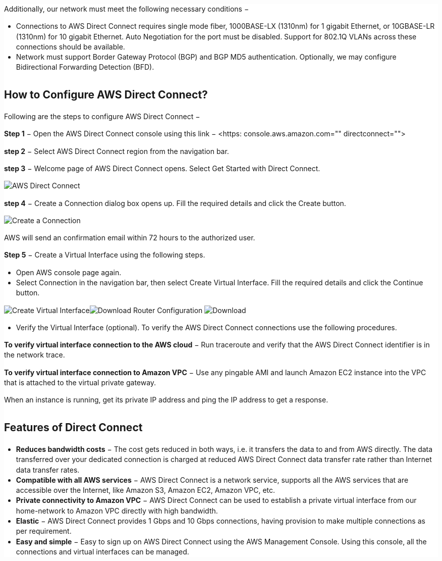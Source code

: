 Additionally, our network must meet the following necessary conditions −

* Connections to AWS Direct Connect requires single mode fiber, 1000BASE-LX (1310nm) for 1 gigabit Ethernet, or 10GBASE-LR (1310nm) for 10 gigabit Ethernet. Auto Negotiation for the port must be disabled. Support for 802.1Q VLANs across these connections should be available.
* Network must support Border Gateway Protocol (BGP) and BGP MD5 authentication. Optionally, we may configure Bidirectional Forwarding Detection (BFD).

## How to Configure AWS Direct Connect?

Following are the steps to configure AWS Direct Connect −

**Step 1** − Open the AWS Direct Connect console using this link − <https: console.aws.amazon.com="" directconnect="">

**step 2** − Select AWS Direct Connect region from the navigation bar.

**step 3** − Welcome page of AWS Direct Connect opens. Select Get Started with Direct Connect.

![AWS Direct Connect][65]

**step 4** − Create a Connection dialog box opens up. Fill the required details and click the Create button.

![Create a Connection][66]

AWS will send an confirmation email within 72 hours to the authorized user.

**Step 5** − Create a Virtual Interface using the following steps.
* Open AWS console page again.
* Select Connection in the navigation bar, then select Create Virtual Interface. Fill the required details and click the Continue button.

![Create Virtual Interface][67]![Download Router Configuration][68] ![Download][69]

* Verify the Virtual Interface (optional). To verify the AWS Direct Connect connections use the following procedures.

**To verify virtual interface connection to the AWS cloud** − Run traceroute and verify that the AWS Direct Connect identifier is in the network trace.

**To verify virtual interface connection to Amazon VPC** − Use any pingable AMI and launch Amazon EC2 instance into the VPC that is attached to the virtual private gateway.

When an instance is running, get its private IP address and ping the IP address to get a response.

## Features of Direct Connect

* **Reduces bandwidth costs** − The cost gets reduced in both ways, i.e. it transfers the data to and from AWS directly. The data transferred over your dedicated connection is charged at reduced AWS Direct Connect data transfer rate rather than Internet data transfer rates.
* **Compatible with all AWS services** − AWS Direct Connect is a network service, supports all the AWS services that are accessible over the Internet, like Amazon S3, Amazon EC2, Amazon VPC, etc.
* **Private connectivity to Amazon VPC** − AWS Direct Connect can be used to establish a private virtual interface from our home-network to Amazon VPC directly with high bandwidth.
* **Elastic** − AWS Direct Connect provides 1 Gbps and 10 Gbps connections, having provision to make multiple connections as per requirement.
* **Easy and simple** − Easy to sign up on AWS Direct Connect using the AWS Management Console. Using this console, all the connections and virtual interfaces can be managed.


[1]: https://www.tutorialspoint.com/amazon_web_services/images/architecture.jpg
[2]: https://www.tutorialspoint.com/amazon_web_services/images/management_console.jpg
[3]: https://www.tutorialspoint.com/amazon_web_services/images/services.jpg
[4]: https://www.tutorialspoint.com/amazon_web_services/images/compute.jpg
[5]: https://www.tutorialspoint.com/amazon_web_services/images/edit.jpg
[6]: https://www.tutorialspoint.com/amazon_web_services/images/s3_emr_dynamodb.jpg
[7]: https://www.tutorialspoint.com/amazon_web_services/images/rds.jpg
[8]: https://www.tutorialspoint.com/amazon_web_services/images/selecting_a_region.jpg
[9]: https://www.tutorialspoint.com/amazon_web_services/images/changing_the_password.jpg
[10]: https://www.tutorialspoint.com/amazon_web_services/images/instructions.jpg
[11]: https://www.tutorialspoint.com/amazon_web_services/images/billing_and_cost_management.jpg
[12]: https://www.tutorialspoint.com/amazon_web_services/images/billing_and_cost_management_dashboard.jpg
[13]: https://aws.amazon.com/
[14]: https://www.tutorialspoint.com/amazon_web_services/images/create_aws_account.jpg
[15]: https://www.tutorialspoint.com/amazon_web_services/images/contact_information.jpg
[16]: https://www.tutorialspoint.com/amazon_web_services/images/aws_management_console.jpg
[17]: https://www.tutorialspoint.com/amazon_web_services/images/aws_account_id.jpg
[19]: https://www.tutorialspoint.com/amazon_web_services/images/create_or_delete.jpg
[20]: https://www.tutorialspoint.com/amazon_web_services/images/account_alias.jpg
[21]: https://www.tutorialspoint.com/amazon_web_services/images/delete_account_details.jpg
[22]: https://www.tutorialspoint.com/amazon_web_services/images/security_credentials.jpg
[23]: https://www.tutorialspoint.com/amazon_web_services/images/manage_mfa_device.jpg
[24]: https://www.tutorialspoint.com/amazon_web_services/images/create_new_users.jpg
[25]: https://console.aws.amazon.com/iam/
[26]: https://www.tutorialspoint.com/amazon_web_services/images/create_user.jpg
[27]: https://www.tutorialspoint.com/amazon_web_services/images/download_credentials.jpg
[28]: https://www.tutorialspoint.com/amazon_web_services/images/sign_in_credentials.jpg
[29]: https://www.tutorialspoint.com/amazon_web_services/images/amazon_ec2.jpg
[30]: https://console.aws.amazon.com/iam/
[31]: https://www.tutorialspoint.com/amazon_web_services/images/load_balancer_name.jpg
[32]: https://www.tutorialspoint.com/amazon_web_services/images/available_subnets.jpg
[33]: https://www.tutorialspoint.com/amazon_web_services/images/ping_protocol.jpg
[34]: https://www.tutorialspoint.com/amazon_web_services/images/choose_directory_type.jpg
[35]: https://www.tutorialspoint.com/amazon_web_services/images/create_simple_ad.jpg
[36]: https://www.tutorialspoint.com/amazon_web_services/images/review.jpg
[37]: https://www.tutorialspoint.com/amazon_web_services/images/create_workspace.jpg
[38]: https://www.tutorialspoint.com/amazon_web_services/images/launch_workspaces.jpg
[39]: https://www.tutorialspoint.com/amazon_web_services/images/view_workspaces_console.jpg
[40]: https://www.tutorialspoint.com/amazon_web_services/images/installing_amazon_workspaces.jpg
[41]: https://www.tutorialspoint.com/amazon_web_services/images/options.jpg
[42]: https://aws.amazon.com/workspaces/
[43]: https://www.tutorialspoint.com/amazon_web_services/images/natural_health_checkup.jpg
[44]: https://www.tutorialspoint.com/amazon_web_services/images/reconnect.jpg
[45]: https://www.tutorialspoint.com/amazon_web_services/images/actions.jpg
[46]: https://www.tutorialspoint.com/amazon_web_services/images/amazon_web_services.jpg
[47]: https://www.tutorialspoint.com/amazon_web_services/images/lambda.jpg
[48]: https://www.tutorialspoint.com/amazon_web_services/images/configure_function.jpg
[49]: https://www.tutorialspoint.com/amazon_web_services/images/lambda_function_handler.jpg
[50]: https://www.tutorialspoint.com/amazon_web_services/images/amazon_dynamodb.jpg
[51]: https://www.tutorialspoint.com/amazon_web_services/images/monitoring.jpg
[52]: https://www.tutorialspoint.com/amazon_web_services/images/slect_vpc_configuration.jpg
[53]: https://www.tutorialspoint.com/amazon_web_services/images/vpc_with_single_subnet.jpg
[54]: https://www.tutorialspoint.com/amazon_web_services/images/create_vpc.jpg
[55]: https://www.tutorialspoint.com/amazon_web_services/images/create_security_group.jpg
[56]: https://www.tutorialspoint.com/amazon_web_services/images/save.jpg
[57]: https://www.tutorialspoint.com/amazon_web_services/images/configure_instance.jpg
[58]: https://www.tutorialspoint.com/amazon_web_services/images/associate_address.jpg
[59]: https://www.tutorialspoint.com/amazon_web_services/images/delete_vpc.jpg
[60]: https://www.tutorialspoint.com/amazon_web_services/images/navigation_bar.jpg
[61]: https://www.tutorialspoint.com/amazon_web_services/images/create_hosted_zone.jpg
[62]: https://www.tutorialspoint.com/amazon_web_services/images/domain_name.jpg
[63]: https://www.tutorialspoint.com/amazon_web_services/images/hosted_zones.jpg
[64]: https://www.tutorialspoint.com/amazon_web_services/images/route_53.jpg
[65]: https://www.tutorialspoint.com/amazon_web_services/images/aws_direct_connect.jpg
[66]: https://www.tutorialspoint.com/amazon_web_services/images/create_a_connection.jpg
[67]: https://www.tutorialspoint.com/amazon_web_services/images/create_a_virtual_interface.jpg
[68]: https://www.tutorialspoint.com/amazon_web_services/images/download_router_configuration.jpg
[69]: https://www.tutorialspoint.com/amazon_web_services/images/download.jpg
[70]: https://www.tutorialspoint.com/amazon_web_services/images/create_bucket.jpg
[71]: https://www.tutorialspoint.com/amazon_web_services/images/bucket_name.jpg
[72]: https://www.tutorialspoint.com/amazon_web_services/images/bucket_example.jpg
[73]: https://www.tutorialspoint.com/amazon_web_services/images/enabling_website_hosting.jpg
[74]: https://www.tutorialspoint.com/amazon_web_services/images/services_name.jpg
[75]: https://www.tutorialspoint.com/amazon_web_services/images/upload_selected_files.jpg
[76]: https://www.tutorialspoint.com/amazon_web_services/images/all_buckets_open.jpg
[77]: https://www.tutorialspoint.com/amazon_web_services/images/name.jpg
[78]: https://www.tutorialspoint.com/amazon_web_services/images/paste_into.jpg
[79]: https://www.tutorialspoint.com/amazon_web_services/images/delete.jpg
[80]: https://www.tutorialspoint.com/amazon_web_services/images/example_bucket_one.jpg
[81]: https://www.tutorialspoint.com/amazon_web_services/images/empty_bucket.jpg
[82]: https://www.tutorialspoint.com/amazon_web_services/images/create_volume_type_size.jpg
[83]: https://www.tutorialspoint.com/amazon_web_services/images/all_volumes.jpg
[84]: https://www.tutorialspoint.com/amazon_web_services/images/create_volume.jpg
[85]: https://www.tutorialspoint.com/amazon_web_services/images/attach_volume.jpg
[86]: https://www.tutorialspoint.com/amazon_web_services/images/detach_volumes.jpg
[87]: https://www.tutorialspoint.com/amazon_web_services/images/detach_volume.jpg
[88]: https://www.tutorialspoint.com/amazon_web_services/images/aws_gateway.jpg
[89]: https://www.tutorialspoint.com/amazon_web_services/images/get_started.jpg
[90]: https://www.tutorialspoint.com/amazon_web_services/images/create_distribution.jpg
[91]: https://www.tutorialspoint.com/amazon_web_services/images/engine_selection.jpg
[92]: https://www.tutorialspoint.com/amazon_web_services/images/continue.jpg
[93]: https://www.tutorialspoint.com/amazon_web_services/images/db_security_group.jpg
[94]: https://www.tutorialspoint.com/amazon_web_services/images/launch_db_instance_wizard.jpg
[95]: https://www.tutorialspoint.com/amazon_web_services/images/launch_db_instance.jpg
[96]: https://www.tutorialspoint.com/amazon_web_services/images/create_table.jpg
[97]: https://www.tutorialspoint.com/amazon_web_services/images/create.jpg
[98]: https://www.tutorialspoint.com/amazon_web_services/images/amazon_dynamodb_tables.jpg
[99]: https://www.tutorialspoint.com/amazon_web_services/images/launch_cluster.jpg
[100]: https://www.tutorialspoint.com/amazon_web_services/images/cluster_details.jpg
[101]: https://www.tutorialspoint.com/amazon_web_services/images/cluster_close.jpg
[102]: https://www.tutorialspoint.com/amazon_web_services/images/cluster_status.jpg
[103]: https://www.tutorialspoint.com/amazon_web_services/images/snowplow.jpg
[104]: https://www.tutorialspoint.com/amazon_web_services/images/security_group.jpg
[105]: https://www.tutorialspoint.com/amazon_web_services/images/edit_inbound_rules.jpg
[106]: https://www.tutorialspoint.com/amazon_web_services/images/cluster.jpg
[107]: https://www.tutorialspoint.com/amazon_web_services/images/manage_drivers.jpg
[108]: https://www.tutorialspoint.com/amazon_web_services/images/redshift.jpg
[109]: https://www.tutorialspoint.com/amazon_web_services/images/select_connection_profile.jpg
[110]: https://www.tutorialspoint.com/amazon_web_services/images/create_stream.jpg
[111]: https://www.tutorialspoint.com/amazon_web_services/images/sources.jpg
[112]: https://www.tutorialspoint.com/amazon_web_services/images/connection.jpg
[113]: https://www.tutorialspoint.com/amazon_web_services/images/cluster_configuration.jpg
[114]: https://www.tutorialspoint.com/amazon_web_services/images/spark.jpg
[115]: https://www.tutorialspoint.com/amazon_web_services/images/server_side_encryption.jpg
[116]: https://www.tutorialspoint.com/amazon_web_services/images/hardware_configuration.jpg
[117]: https://www.tutorialspoint.com/amazon_web_services/images/streaming_program.jpg
[118]: https://www.tutorialspoint.com/amazon_web_services/images/create_pipeline.jpg
[119]: https://www.tutorialspoint.com/amazon_web_services/images/create_new_pipeline.jpg
[120]: https://www.tutorialspoint.com/amazon_web_services/images/amazon_machine_learning.jpg
[121]: https://www.tutorialspoint.com/amazon_web_services/images/launch.jpg
[122]: https://www.tutorialspoint.com/amazon_web_services/images/input_data.jpg
[123]: https://www.tutorialspoint.com/amazon_web_services/images/schema.jpg
[124]: https://www.tutorialspoint.com/amazon_web_services/images/target.jpg
[125]: https://www.tutorialspoint.com/amazon_web_services/images/data_sources.jpg
[126]: https://www.tutorialspoint.com/amazon_web_services/images/ml_models.jpg
[127]: https://www.tutorialspoint.com/amazon_web_services/images/ml_model_report.jpg
[128]: https://www.tutorialspoint.com/amazon_web_services/images/navigation.jpg
[129]: https://www.tutorialspoint.com/amazon_web_services/images/start_workflow_execution.jpg
[130]: https://www.tutorialspoint.com/amazon_web_services/images/create_a_domain.jpg
[131]: https://www.tutorialspoint.com/amazon_web_services/images/registration.jpg
[132]: https://www.tutorialspoint.com/amazon_web_services/images/deployment.jpg
[133]: https://www.tutorialspoint.com/amazon_web_services/images/run_sample_workflow.jpg
[134]: https://www.tutorialspoint.com/amazon_web_services/images/workflow_execution.jpg
[135]: https://www.tutorialspoint.com/amazon_web_services/images/amazon_workmail.jpg
[136]: https://www.tutorialspoint.com/amazon_web_services/images/quick_setup.jpg
[137]: https://www.tutorialspoint.com/amazon_web_services/images/search_inbox.jpg